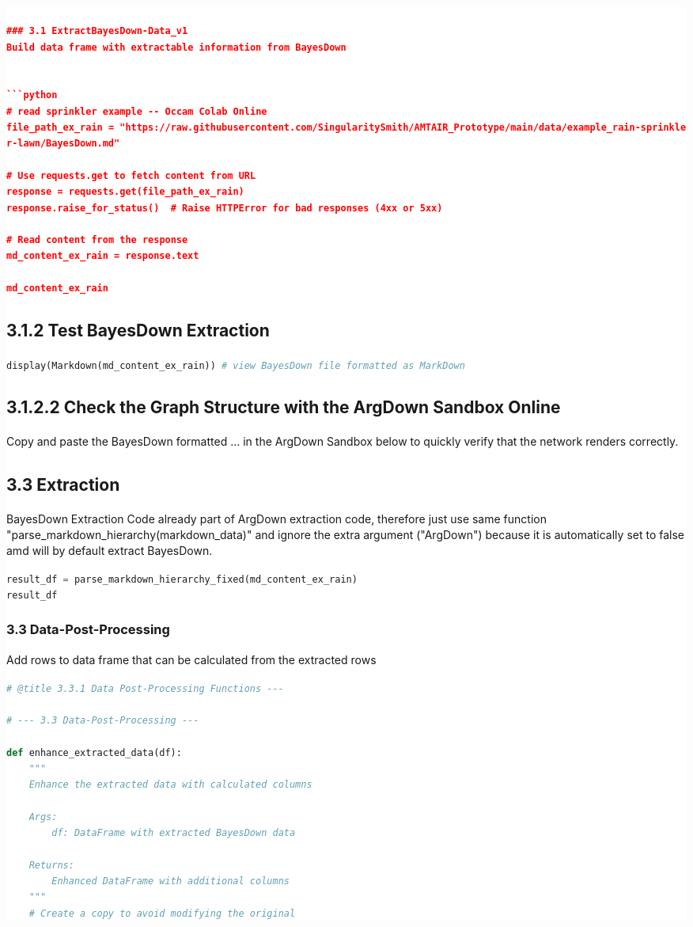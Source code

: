 ```json

### 3.1 ExtractBayesDown-Data_v1
Build data frame with extractable information from BayesDown


```python
# read sprinkler example -- Occam Colab Online
file_path_ex_rain = "https://raw.githubusercontent.com/SingularitySmith/AMTAIR_Prototype/main/data/example_rain-sprinkler-lawn/BayesDown.md"

# Use requests.get to fetch content from URL
response = requests.get(file_path_ex_rain)
response.raise_for_status()  # Raise HTTPError for bad responses (4xx or 5xx)

# Read content from the response
md_content_ex_rain = response.text

md_content_ex_rain
```

## 3.1.2 Test BayesDown Extraction





```python
display(Markdown(md_content_ex_rain)) # view BayesDown file formatted as MarkDown
```

## 3.1.2.2 Check the Graph Structure with the ArgDown Sandbox Online
Copy and paste the BayesDown formatted ... in the ArgDown Sandbox below to quickly verify that the network renders correctly.

## 3.3 Extraction
BayesDown Extraction Code already part of ArgDown extraction code, therefore just use same function "parse_markdown_hierarchy(markdown_data)" and ignore the extra argument ("ArgDown") because it is automatically set to false amd will by default extract BayesDown.


```python
result_df = parse_markdown_hierarchy_fixed(md_content_ex_rain)
result_df
```

### 3.3 Data-Post-Processing
Add rows to data frame that can be calculated from the extracted rows


```python
# @title 3.3.1 Data Post-Processing Functions ---

# --- 3.3 Data-Post-Processing ---

def enhance_extracted_data(df):
    """
    Enhance the extracted data with calculated columns

    Args:
        df: DataFrame with extracted BayesDown data

    Returns:
        Enhanced DataFrame with additional columns
    """
    # Create a copy to avoid modifying the original
```